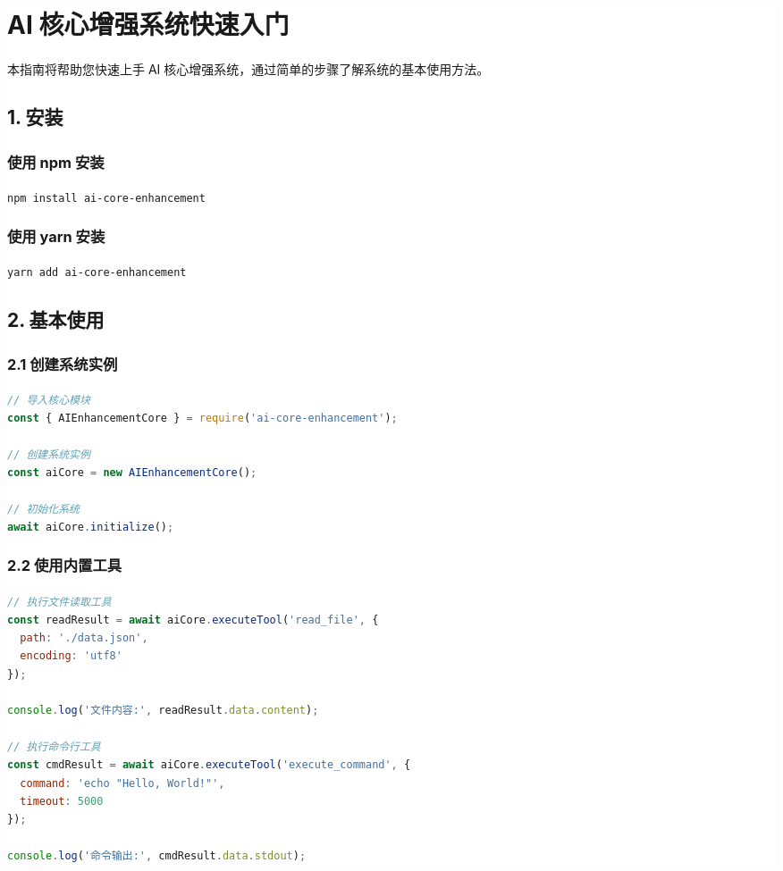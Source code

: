 # AI 核心增强系统快速入门

本指南将帮助您快速上手 AI 核心增强系统，通过简单的步骤了解系统的基本使用方法。

## 1. 安装

### 使用 npm 安装

```bash
npm install ai-core-enhancement
```

### 使用 yarn 安装

```bash
yarn add ai-core-enhancement
```

## 2. 基本使用

### 2.1 创建系统实例

```javascript
// 导入核心模块
const { AIEnhancementCore } = require('ai-core-enhancement');

// 创建系统实例
const aiCore = new AIEnhancementCore();

// 初始化系统
await aiCore.initialize();
```

### 2.2 使用内置工具

```javascript
// 执行文件读取工具
const readResult = await aiCore.executeTool('read_file', {
  path: './data.json',
  encoding: 'utf8'
});

console.log('文件内容:', readResult.data.content);

// 执行命令行工具
const cmdResult = await aiCore.executeTool('execute_command', {
  command: 'echo "Hello, World!"',
  timeout: 5000
});

console.log('命令输出:', cmdResult.data.stdout);
```
